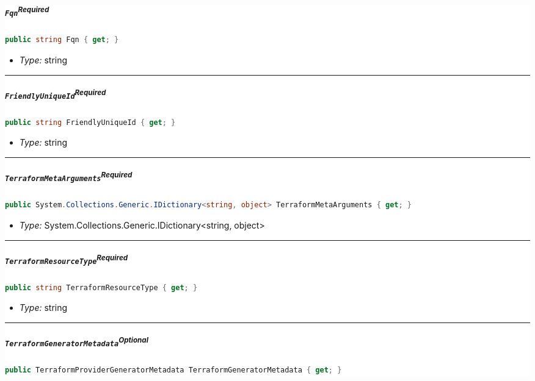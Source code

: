 ##### `Fqn`<sup>Required</sup> <a name="Fqn" id="@cdktf/provider-azurerm.firewallNetworkRuleCollection.FirewallNetworkRuleCollection.property.fqn"></a>

```csharp
public string Fqn { get; }
```

- *Type:* string

---

##### `FriendlyUniqueId`<sup>Required</sup> <a name="FriendlyUniqueId" id="@cdktf/provider-azurerm.firewallNetworkRuleCollection.FirewallNetworkRuleCollection.property.friendlyUniqueId"></a>

```csharp
public string FriendlyUniqueId { get; }
```

- *Type:* string

---

##### `TerraformMetaArguments`<sup>Required</sup> <a name="TerraformMetaArguments" id="@cdktf/provider-azurerm.firewallNetworkRuleCollection.FirewallNetworkRuleCollection.property.terraformMetaArguments"></a>

```csharp
public System.Collections.Generic.IDictionary<string, object> TerraformMetaArguments { get; }
```

- *Type:* System.Collections.Generic.IDictionary<string, object>

---

##### `TerraformResourceType`<sup>Required</sup> <a name="TerraformResourceType" id="@cdktf/provider-azurerm.firewallNetworkRuleCollection.FirewallNetworkRuleCollection.property.terraformResourceType"></a>

```csharp
public string TerraformResourceType { get; }
```

- *Type:* string

---

##### `TerraformGeneratorMetadata`<sup>Optional</sup> <a name="TerraformGeneratorMetadata" id="@cdktf/provider-azurerm.firewallNetworkRuleCollection.FirewallNetworkRuleCollection.property.terraformGeneratorMetadata"></a>

```csharp
public TerraformProviderGeneratorMetadata TerraformGeneratorMetadata { get; }
```
